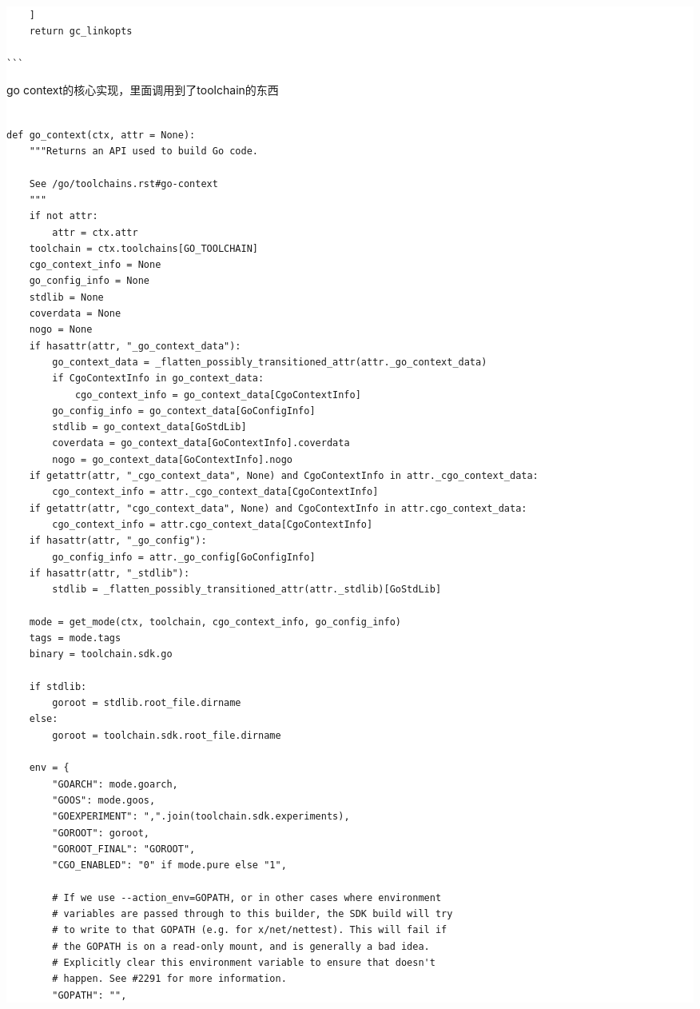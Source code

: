 ````
    ]
    return gc_linkopts

```
````

go context的核心实现，里面调用到了toolchain的东西

```starlark

def go_context(ctx, attr = None):
    """Returns an API used to build Go code.

    See /go/toolchains.rst#go-context
    """
    if not attr:
        attr = ctx.attr
    toolchain = ctx.toolchains[GO_TOOLCHAIN]
    cgo_context_info = None
    go_config_info = None
    stdlib = None
    coverdata = None
    nogo = None
    if hasattr(attr, "_go_context_data"):
        go_context_data = _flatten_possibly_transitioned_attr(attr._go_context_data)
        if CgoContextInfo in go_context_data:
            cgo_context_info = go_context_data[CgoContextInfo]
        go_config_info = go_context_data[GoConfigInfo]
        stdlib = go_context_data[GoStdLib]
        coverdata = go_context_data[GoContextInfo].coverdata
        nogo = go_context_data[GoContextInfo].nogo
    if getattr(attr, "_cgo_context_data", None) and CgoContextInfo in attr._cgo_context_data:
        cgo_context_info = attr._cgo_context_data[CgoContextInfo]
    if getattr(attr, "cgo_context_data", None) and CgoContextInfo in attr.cgo_context_data:
        cgo_context_info = attr.cgo_context_data[CgoContextInfo]
    if hasattr(attr, "_go_config"):
        go_config_info = attr._go_config[GoConfigInfo]
    if hasattr(attr, "_stdlib"):
        stdlib = _flatten_possibly_transitioned_attr(attr._stdlib)[GoStdLib]

    mode = get_mode(ctx, toolchain, cgo_context_info, go_config_info)
    tags = mode.tags
    binary = toolchain.sdk.go

    if stdlib:
        goroot = stdlib.root_file.dirname
    else:
        goroot = toolchain.sdk.root_file.dirname

    env = {
        "GOARCH": mode.goarch,
        "GOOS": mode.goos,
        "GOEXPERIMENT": ",".join(toolchain.sdk.experiments),
        "GOROOT": goroot,
        "GOROOT_FINAL": "GOROOT",
        "CGO_ENABLED": "0" if mode.pure else "1",

        # If we use --action_env=GOPATH, or in other cases where environment
        # variables are passed through to this builder, the SDK build will try
        # to write to that GOPATH (e.g. for x/net/nettest). This will fail if
        # the GOPATH is on a read-only mount, and is generally a bad idea.
        # Explicitly clear this environment variable to ensure that doesn't
        # happen. See #2291 for more information.
        "GOPATH": "",
```